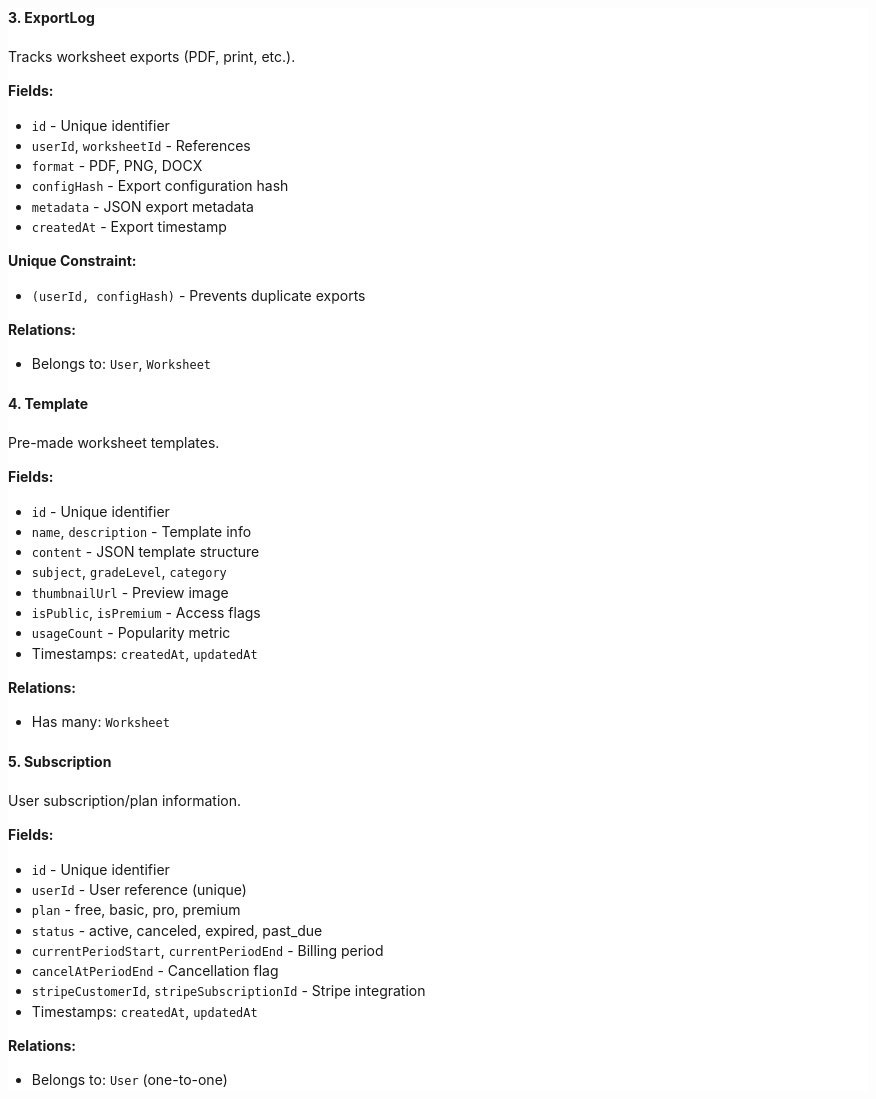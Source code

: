 #### 3. **ExportLog**

Tracks worksheet exports (PDF, print, etc.).

**Fields:**

- `id` - Unique identifier
- `userId`, `worksheetId` - References
- `format` - PDF, PNG, DOCX
- `configHash` - Export configuration hash
- `metadata` - JSON export metadata
- `createdAt` - Export timestamp

**Unique Constraint:**

- `(userId, configHash)` - Prevents duplicate exports

**Relations:**

- Belongs to: `User`, `Worksheet`

#### 4. **Template**

Pre-made worksheet templates.

**Fields:**

- `id` - Unique identifier
- `name`, `description` - Template info
- `content` - JSON template structure
- `subject`, `gradeLevel`, `category`
- `thumbnailUrl` - Preview image
- `isPublic`, `isPremium` - Access flags
- `usageCount` - Popularity metric
- Timestamps: `createdAt`, `updatedAt`

**Relations:**

- Has many: `Worksheet`

#### 5. **Subscription**

User subscription/plan information.

**Fields:**

- `id` - Unique identifier
- `userId` - User reference (unique)
- `plan` - free, basic, pro, premium
- `status` - active, canceled, expired, past_due
- `currentPeriodStart`, `currentPeriodEnd` - Billing period
- `cancelAtPeriodEnd` - Cancellation flag
- `stripeCustomerId`, `stripeSubscriptionId` - Stripe integration
- Timestamps: `createdAt`, `updatedAt`

**Relations:**

- Belongs to: `User` (one-to-one)
